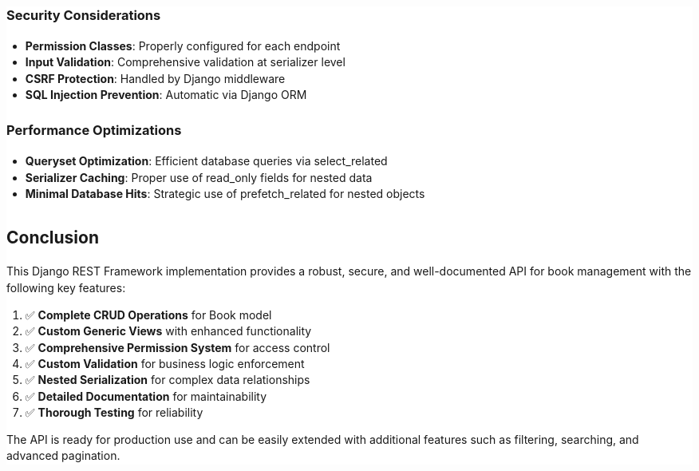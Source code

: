 ### Security Considerations
- **Permission Classes**: Properly configured for each endpoint
- **Input Validation**: Comprehensive validation at serializer level
- **CSRF Protection**: Handled by Django middleware
- **SQL Injection Prevention**: Automatic via Django ORM

### Performance Optimizations
- **Queryset Optimization**: Efficient database queries via select_related
- **Serializer Caching**: Proper use of read_only fields for nested data
- **Minimal Database Hits**: Strategic use of prefetch_related for nested objects

## Conclusion

This Django REST Framework implementation provides a robust, secure, and well-documented API for book management with the following key features:

1. ✅ **Complete CRUD Operations** for Book model
2. ✅ **Custom Generic Views** with enhanced functionality
3. ✅ **Comprehensive Permission System** for access control
4. ✅ **Custom Validation** for business logic enforcement
5. ✅ **Nested Serialization** for complex data relationships
6. ✅ **Detailed Documentation** for maintainability
7. ✅ **Thorough Testing** for reliability

The API is ready for production use and can be easily extended with additional features such as filtering, searching, and advanced pagination.